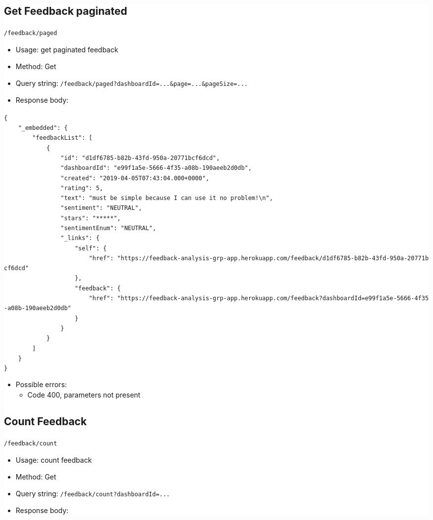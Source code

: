 
## Get Feedback paginated
`/feedback/paged`

* Usage: get paginated feedback
* Method: Get
* Query string:
`/feedback/paged?dashboardId=...&page=...&pageSize=...`

* Response body:

```
{
    "_embedded": {
        "feedbackList": [
            {
                "id": "d1df6785-b82b-43fd-950a-20771bcf6dcd",
                "dashboardId": "e99f1a5e-5666-4f35-a08b-190aeeb2d0db",
                "created": "2019-04-05T07:43:04.000+0000",
                "rating": 5,
                "text": "must be simple because I can use it no problem!\n",
                "sentiment": "NEUTRAL",
                "stars": "*****",
                "sentimentEnum": "NEUTRAL",
                "_links": {
                    "self": {
                        "href": "https://feedback-analysis-grp-app.herokuapp.com/feedback/d1df6785-b82b-43fd-950a-20771bcf6dcd"
                    },
                    "feedback": {
                        "href": "https://feedback-analysis-grp-app.herokuapp.com/feedback?dashboardId=e99f1a5e-5666-4f35-a08b-190aeeb2d0db"
                    }
                }
            }
        ]
    }
}
```

* Possible errors:
   * Code 400, parameters not present


## Count Feedback
`/feedback/count`

* Usage: count feedback
* Method: Get
* Query string:
`/feedback/count?dashboardId=...`

* Response body:
